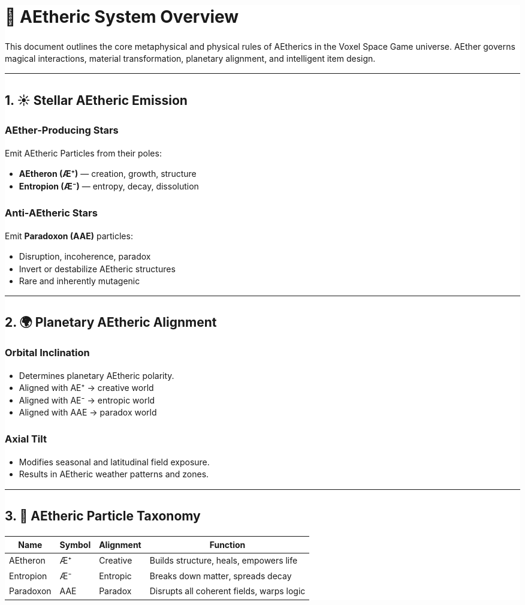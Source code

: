 
# 🌌 AEtheric System Overview

This document outlines the core metaphysical and physical rules of AEtherics in the Voxel Space Game universe. AEther governs magical interactions, material transformation, planetary alignment, and intelligent item design.

---

## 1. ☀️ Stellar AEtheric Emission

### AEther-Producing Stars
Emit AEtheric Particles from their poles:

- **AEtheron (Æ⁺)** — creation, growth, structure
- **Entropion (Æ⁻)** — entropy, decay, dissolution
 
### Anti-AEtheric Stars
Emit **Paradoxon (AAE)** particles:

- Disruption, incoherence, paradox
- Invert or destabilize AEtheric structures
- Rare and inherently mutagenic

---

## 2. 🌍 Planetary AEtheric Alignment

### Orbital Inclination
- Determines planetary AEtheric polarity.
- Aligned with AE⁺ → creative world
- Aligned with AE⁻ → entropic world
- Aligned with AAE → paradox world

### Axial Tilt
- Modifies seasonal and latitudinal field exposure.
- Results in AEtheric weather patterns and zones.

---

## 3. 🧪 AEtheric Particle Taxonomy

| Name        | Symbol | Alignment  | Function                                 |
|-------------|--------|------------|------------------------------------------|
| AEtheron    | Æ⁺     | Creative   | Builds structure, heals, empowers life   |
| Entropion   | Æ⁻     | Entropic   | Breaks down matter, spreads decay        |
| Paradoxon   | AAE    | Paradox    | Disrupts all coherent fields, warps logic|
